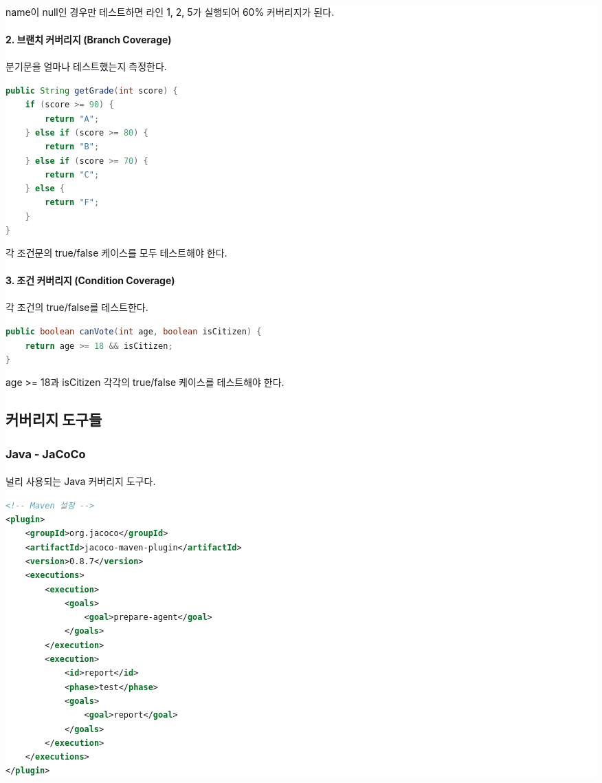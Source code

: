 name이 null인 경우만 테스트하면 라인 1, 2, 5가 실행되어 60% 커버리지가 된다.

#### 2. 브랜치 커버리지 (Branch Coverage)
분기문을 얼마나 테스트했는지 측정한다.

```java
public String getGrade(int score) {
    if (score >= 90) {
        return "A";
    } else if (score >= 80) {
        return "B";
    } else if (score >= 70) {
        return "C";
    } else {
        return "F";
    }
}
```

각 조건문의 true/false 케이스를 모두 테스트해야 한다.

#### 3. 조건 커버리지 (Condition Coverage)
각 조건의 true/false를 테스트한다.

```java
public boolean canVote(int age, boolean isCitizen) {
    return age >= 18 && isCitizen;
}
```

age >= 18과 isCitizen 각각의 true/false 케이스를 테스트해야 한다.

## 커버리지 도구들

### Java - JaCoCo

널리 사용되는 Java 커버리지 도구다.

```xml
<!-- Maven 설정 -->
<plugin>
    <groupId>org.jacoco</groupId>
    <artifactId>jacoco-maven-plugin</artifactId>
    <version>0.8.7</version>
    <executions>
        <execution>
            <goals>
                <goal>prepare-agent</goal>
            </goals>
        </execution>
        <execution>
            <id>report</id>
            <phase>test</phase>
            <goals>
                <goal>report</goal>
            </goals>
        </execution>
    </executions>
</plugin>
```
